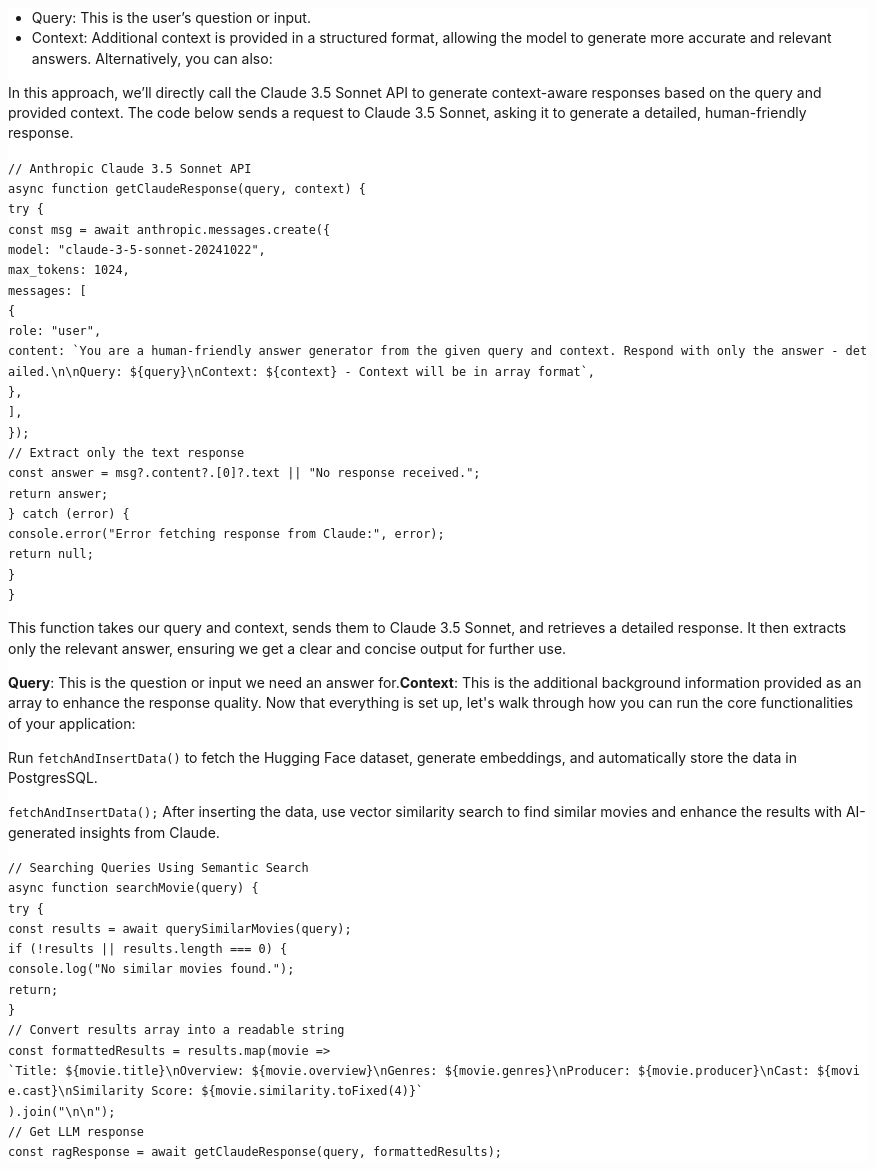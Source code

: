 - Query: This is the user’s question or input.
- Context: Additional context is provided in a structured format, allowing the model to generate more accurate and relevant answers.
Alternatively, you can also:

In this approach, we’ll directly call the Claude 3.5 Sonnet API to generate context-aware responses based on the query and provided context. The code below sends a request to Claude 3.5 Sonnet, asking it to generate a detailed, human-friendly response.

```
// Anthropic Claude 3.5 Sonnet API
async function getClaudeResponse(query, context) {
try {
const msg = await anthropic.messages.create({
model: "claude-3-5-sonnet-20241022",
max_tokens: 1024,
messages: [
{
role: "user",
content: `You are a human-friendly answer generator from the given query and context. Respond with only the answer - detailed.\n\nQuery: ${query}\nContext: ${context} - Context will be in array format`,
},
],
});
// Extract only the text response
const answer = msg?.content?.[0]?.text || "No response received.";
return answer;
} catch (error) {
console.error("Error fetching response from Claude:", error);
return null;
}
}
```
This function takes our query and context, sends them to Claude 3.5 Sonnet, and retrieves a detailed response. It then extracts only the relevant answer, ensuring we get a clear and concise output for further use.

**Query**: This is the question or input we need an answer for.**Context**: This is the additional background information provided as an array to enhance the response quality.
Now that everything is set up, let's walk through how you can run the core functionalities of your application:

Run `fetchAndInsertData()`
to fetch the Hugging Face dataset, generate embeddings, and automatically store the data in PostgresSQL.

`fetchAndInsertData();`
After inserting the data, use vector similarity search to find similar movies and enhance the results with AI-generated insights from Claude.

```
// Searching Queries Using Semantic Search
async function searchMovie(query) {
try {
const results = await querySimilarMovies(query);
if (!results || results.length === 0) {
console.log("No similar movies found.");
return;
}
// Convert results array into a readable string
const formattedResults = results.map(movie =>
`Title: ${movie.title}\nOverview: ${movie.overview}\nGenres: ${movie.genres}\nProducer: ${movie.producer}\nCast: ${movie.cast}\nSimilarity Score: ${movie.similarity.toFixed(4)}`
).join("\n\n");
// Get LLM response
const ragResponse = await getClaudeResponse(query, formattedResults);
```